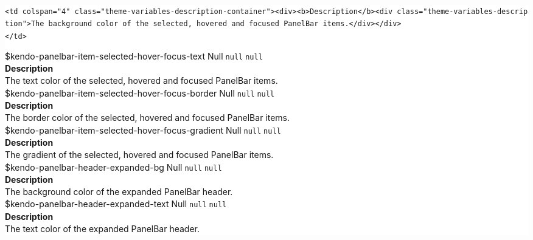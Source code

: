     <td colspan="4" class="theme-variables-description-container"><div><b>Description</b><div class="theme-variables-description">The background color of the selected, hovered and focused PanelBar items.</div></div>
    </td>
</tr>
<tr>
    <td>$kendo-panelbar-item-selected-hover-focus-text</td>
    <td>Null</td>
    <td><code>null</code></td>
    <td><code>null</code></td>
</tr>
<tr>
    <td colspan="4" class="theme-variables-description-container"><div><b>Description</b><div class="theme-variables-description">The text color of the selected, hovered and focused PanelBar items.</div></div>
    </td>
</tr>
<tr>
    <td>$kendo-panelbar-item-selected-hover-focus-border</td>
    <td>Null</td>
    <td><code>null</code></td>
    <td><code>null</code></td>
</tr>
<tr>
    <td colspan="4" class="theme-variables-description-container"><div><b>Description</b><div class="theme-variables-description">The border color of the selected, hovered and focused PanelBar items.</div></div>
    </td>
</tr>
<tr>
    <td>$kendo-panelbar-item-selected-hover-focus-gradient</td>
    <td>Null</td>
    <td><code>null</code></td>
    <td><code>null</code></td>
</tr>
<tr>
    <td colspan="4" class="theme-variables-description-container"><div><b>Description</b><div class="theme-variables-description">The gradient of the selected, hovered and focused PanelBar items.</div></div>
    </td>
</tr>
<tr>
    <td>$kendo-panelbar-header-expanded-bg</td>
    <td>Null</td>
    <td><code>null</code></td>
    <td><code>null</code></td>
</tr>
<tr>
    <td colspan="4" class="theme-variables-description-container"><div><b>Description</b><div class="theme-variables-description">The background color of the expanded PanelBar header.</div></div>
    </td>
</tr>
<tr>
    <td>$kendo-panelbar-header-expanded-text</td>
    <td>Null</td>
    <td><code>null</code></td>
    <td><code>null</code></td>
</tr>
<tr>
    <td colspan="4" class="theme-variables-description-container"><div><b>Description</b><div class="theme-variables-description">The text color of the expanded PanelBar header.</div></div>
    </td>
</tr>
<tr>